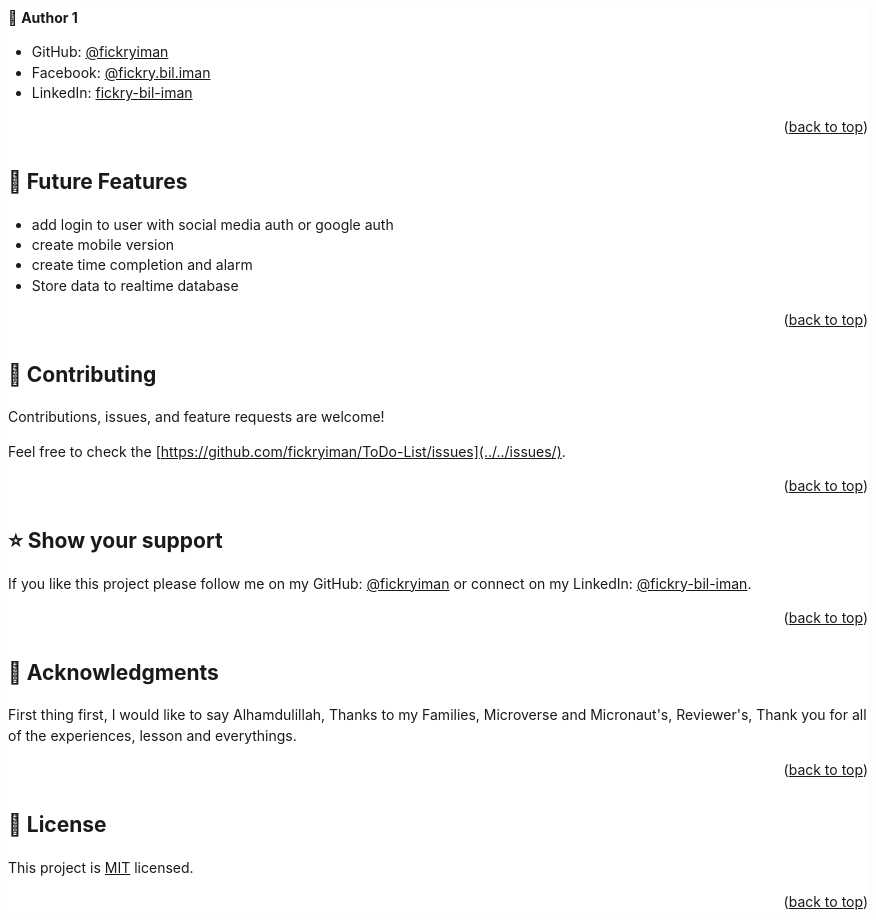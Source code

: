 

👤 **Author 1**

- GitHub: [@fickryiman](https://github.com/fickryiman)
- Facebook: [@fickry.bil.iman](https://www.facebook.com/fickry.bil.iman)
- LinkedIn: [fickry-bil-iman](https://www.linkedin.com/in/fickry-bil-iman)

<p align="right">(<a href="#readme-top">back to top</a>)</p>


## 🔭 Future Features <a name="future-features"></a>


- add login to user with social media auth or google auth
- create mobile version
- create time completion and alarm
- Store data to realtime database

<p align="right">(<a href="#readme-top">back to top</a>)</p>


## 🤝 Contributing <a name="contributing"></a>

Contributions, issues, and feature requests are welcome!

Feel free to check the [https://github.com/fickryiman/ToDo-List/issues](../../issues/).

<p align="right">(<a href="#readme-top">back to top</a>)</p>


## ⭐️ Show your support <a name="support"></a>



If you like this project please follow me on my GitHub: [@fickryiman](https://github.com/fickryiman) or connect on my LinkedIn: [@fickry-bil-iman](https://www.linkedin.com/in/fickry-bil-iman).

<p align="right">(<a href="#readme-top">back to top</a>)</p>


## 🙏 Acknowledgments <a name="acknowledgements"></a>


First thing first, I would like to say Alhamdulillah, Thanks to my Families, Microverse and Micronaut's, Reviewer's, Thank you for all of the experiences, lesson and everythings.


<p align="right">(<a href="#readme-top">back to top</a>)</p>







  



  




## 📝 License <a name="license"></a>

This project is [MIT](./LICENSE) licensed.





<p align="right">(<a href="#readme-top">back to top</a>)</p>
